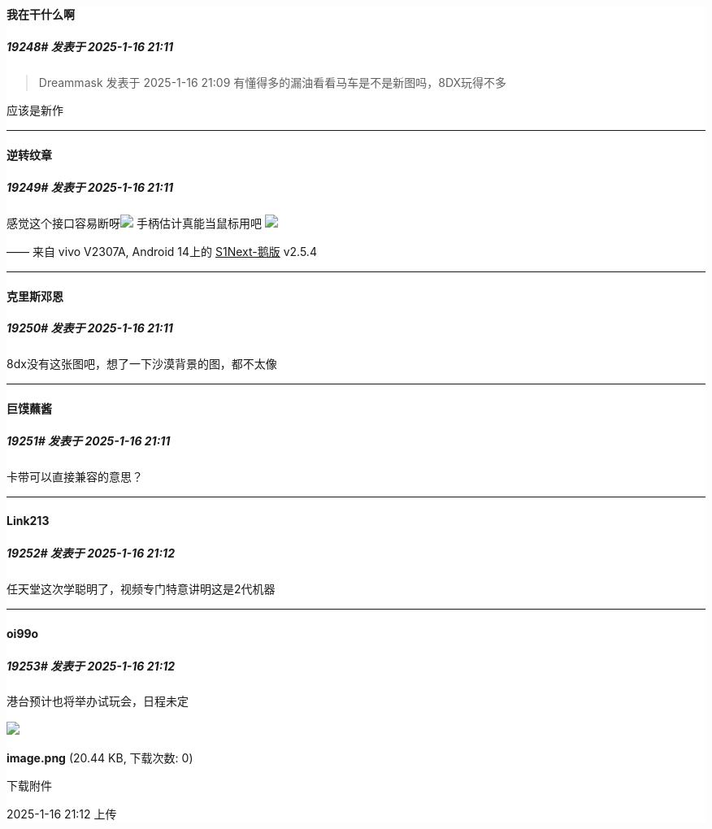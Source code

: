 ####  我在干什么啊  
##### 19248#       发表于 2025-1-16 21:11

<blockquote>Dreammask 发表于 2025-1-16 21:09
有懂得多的漏油看看马车是不是新图吗，8DX玩得不多</blockquote>
应该是新作

*****

####  逆转纹章  
##### 19249#       发表于 2025-1-16 21:11

感觉这个接口容易断呀<img src="https://p.sda1.dev/21/e5bd2c824bf906ed5ebc3c7d015c42dd/CMP_20250116211032775.png" referrerpolicy="no-referrer">
手柄估计真能当鼠标用吧
<img src="https://p.sda1.dev/21/ddec869158db2c682294288386d21c00/CMP_20250116211032698.png" referrerpolicy="no-referrer">

—— 来自 vivo V2307A, Android 14上的 [S1Next-鹅版](https://github.com/ykrank/S1-Next/releases) v2.5.4

*****

####  克里斯邓恩  
##### 19250#       发表于 2025-1-16 21:11

8dx没有这张图吧，想了一下沙漠背景的图，都不太像

*****

####  巨馍蘸酱  
##### 19251#       发表于 2025-1-16 21:11

卡带可以直接兼容的意思？

*****

####  Link213  
##### 19252#       发表于 2025-1-16 21:12

任天堂这次学聪明了，视频专门特意讲明这是2代机器

*****

####  oi99o  
##### 19253#       发表于 2025-1-16 21:12

港台预计也将举办试玩会，日程未定

<img src="https://img.saraba1st.com/forum/202501/16/211236nuulluauuuufxkmu.png" referrerpolicy="no-referrer">

<strong>image.png</strong> (20.44 KB, 下载次数: 0)

下载附件

2025-1-16 21:12 上传
